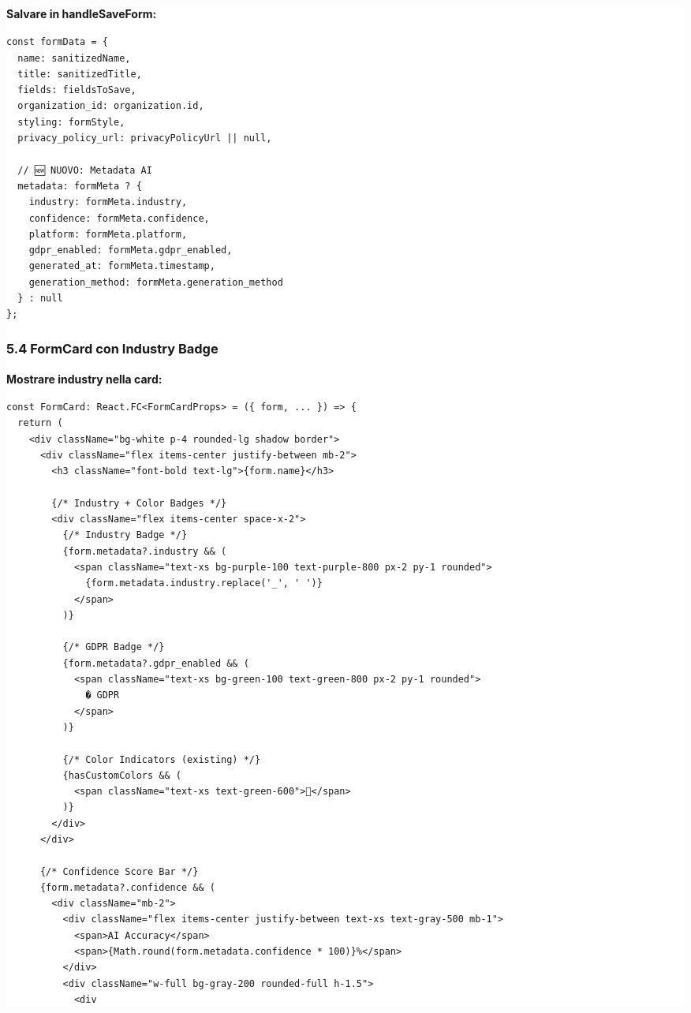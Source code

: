 **Salvare in handleSaveForm:**
```tsx
const formData = {
  name: sanitizedName,
  title: sanitizedTitle,
  fields: fieldsToSave,
  organization_id: organization.id,
  styling: formStyle,
  privacy_policy_url: privacyPolicyUrl || null,
  
  // 🆕 NUOVO: Metadata AI
  metadata: formMeta ? {
    industry: formMeta.industry,
    confidence: formMeta.confidence,
    platform: formMeta.platform,
    gdpr_enabled: formMeta.gdpr_enabled,
    generated_at: formMeta.timestamp,
    generation_method: formMeta.generation_method
  } : null
};
```

### 5.4 FormCard con Industry Badge

**Mostrare industry nella card:**
```tsx
const FormCard: React.FC<FormCardProps> = ({ form, ... }) => {
  return (
    <div className="bg-white p-4 rounded-lg shadow border">
      <div className="flex items-center justify-between mb-2">
        <h3 className="font-bold text-lg">{form.name}</h3>
        
        {/* Industry + Color Badges */}
        <div className="flex items-center space-x-2">
          {/* Industry Badge */}
          {form.metadata?.industry && (
            <span className="text-xs bg-purple-100 text-purple-800 px-2 py-1 rounded">
              {form.metadata.industry.replace('_', ' ')}
            </span>
          )}
          
          {/* GDPR Badge */}
          {form.metadata?.gdpr_enabled && (
            <span className="text-xs bg-green-100 text-green-800 px-2 py-1 rounded">
              �️ GDPR
            </span>
          )}
          
          {/* Color Indicators (existing) */}
          {hasCustomColors && (
            <span className="text-xs text-green-600">🎨</span>
          )}
        </div>
      </div>
      
      {/* Confidence Score Bar */}
      {form.metadata?.confidence && (
        <div className="mb-2">
          <div className="flex items-center justify-between text-xs text-gray-500 mb-1">
            <span>AI Accuracy</span>
            <span>{Math.round(form.metadata.confidence * 100)}%</span>
          </div>
          <div className="w-full bg-gray-200 rounded-full h-1.5">
            <div 
```